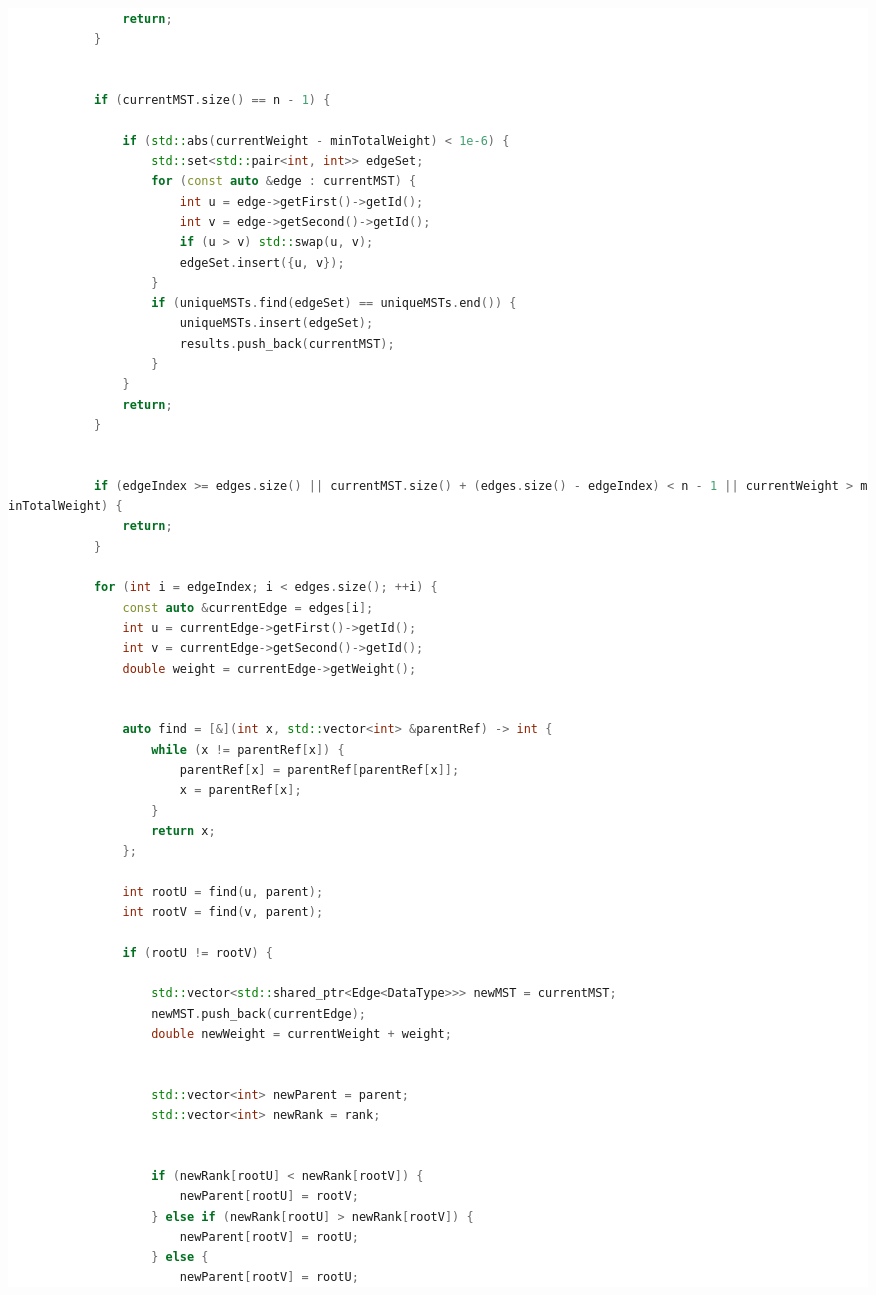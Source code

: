 ```cpp
                return;
            }

            
            if (currentMST.size() == n - 1) {
               
                if (std::abs(currentWeight - minTotalWeight) < 1e-6) {
                    std::set<std::pair<int, int>> edgeSet;
                    for (const auto &edge : currentMST) {
                        int u = edge->getFirst()->getId();
                        int v = edge->getSecond()->getId();
                        if (u > v) std::swap(u, v);
                        edgeSet.insert({u, v});
                    }
                    if (uniqueMSTs.find(edgeSet) == uniqueMSTs.end()) {
                        uniqueMSTs.insert(edgeSet);
                        results.push_back(currentMST);
                    }
                }
                return;
            }

            
            if (edgeIndex >= edges.size() || currentMST.size() + (edges.size() - edgeIndex) < n - 1 || currentWeight > minTotalWeight) {
                return;
            }

            for (int i = edgeIndex; i < edges.size(); ++i) {
                const auto &currentEdge = edges[i];
                int u = currentEdge->getFirst()->getId();
                int v = currentEdge->getSecond()->getId();
                double weight = currentEdge->getWeight();

               
                auto find = [&](int x, std::vector<int> &parentRef) -> int {
                    while (x != parentRef[x]) {
                        parentRef[x] = parentRef[parentRef[x]]; 
                        x = parentRef[x];
                    }
                    return x;
                };

                int rootU = find(u, parent);
                int rootV = find(v, parent);

                if (rootU != rootV) {
                    
                    std::vector<std::shared_ptr<Edge<DataType>>> newMST = currentMST;
                    newMST.push_back(currentEdge);
                    double newWeight = currentWeight + weight;

                   
                    std::vector<int> newParent = parent;
                    std::vector<int> newRank = rank;

                  
                    if (newRank[rootU] < newRank[rootV]) {
                        newParent[rootU] = rootV;
                    } else if (newRank[rootU] > newRank[rootV]) {
                        newParent[rootV] = rootU;
                    } else {
                        newParent[rootV] = rootU;
```